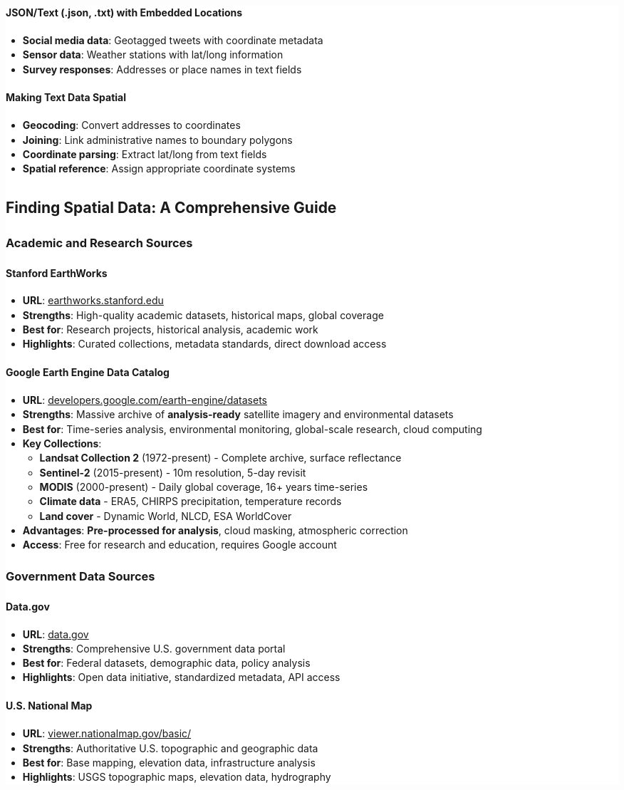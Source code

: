 #### JSON/Text (.json, .txt) with Embedded Locations

- **Social media data**: Geotagged tweets with coordinate metadata
- **Sensor data**: Weather stations with lat/long information
- **Survey responses**: Addresses or place names in text fields

#### Making Text Data Spatial

- **Geocoding**: Convert addresses to coordinates
- **Joining**: Link administrative names to boundary polygons
- **Coordinate parsing**: Extract lat/long from text fields
- **Spatial reference**: Assign appropriate coordinate systems

## Finding Spatial Data: A Comprehensive Guide

### Academic and Research Sources

#### Stanford EarthWorks

- **URL**: [earthworks.stanford.edu](https://earthworks.stanford.edu/)
- **Strengths**: High-quality academic datasets, historical maps, global coverage
- **Best for**: Research projects, historical analysis, academic work
- **Highlights**: Curated collections, metadata standards, direct download access

#### Google Earth Engine Data Catalog

- **URL**: [developers.google.com/earth-engine/datasets](https://developers.google.com/earth-engine/datasets)
- **Strengths**: Massive archive of **analysis-ready** satellite imagery and environmental datasets
- **Best for**: Time-series analysis, environmental monitoring, global-scale research, cloud computing
- **Key Collections**:
  - **Landsat Collection 2** (1972-present) - Complete archive, surface reflectance
  - **Sentinel-2** (2015-present) - 10m resolution, 5-day revisit
  - **MODIS** (2000-present) - Daily global coverage, 16+ years time-series
  - **Climate data** - ERA5, CHIRPS precipitation, temperature records
  - **Land cover** - Dynamic World, NLCD, ESA WorldCover
- **Advantages**: **Pre-processed for analysis**, cloud masking, atmospheric correction
- **Access**: Free for research and education, requires Google account

### Government Data Sources

#### Data.gov

- **URL**: [data.gov](https://www.data.gov/)
- **Strengths**: Comprehensive U.S. government data portal
- **Best for**: Federal datasets, demographic data, policy analysis
- **Highlights**: Open data initiative, standardized metadata, API access

#### U.S. National Map

- **URL**: [viewer.nationalmap.gov/basic/](https://viewer.nationalmap.gov/basic/)
- **Strengths**: Authoritative U.S. topographic and geographic data
- **Best for**: Base mapping, elevation data, infrastructure analysis
- **Highlights**: USGS topographic maps, elevation data, hydrography
